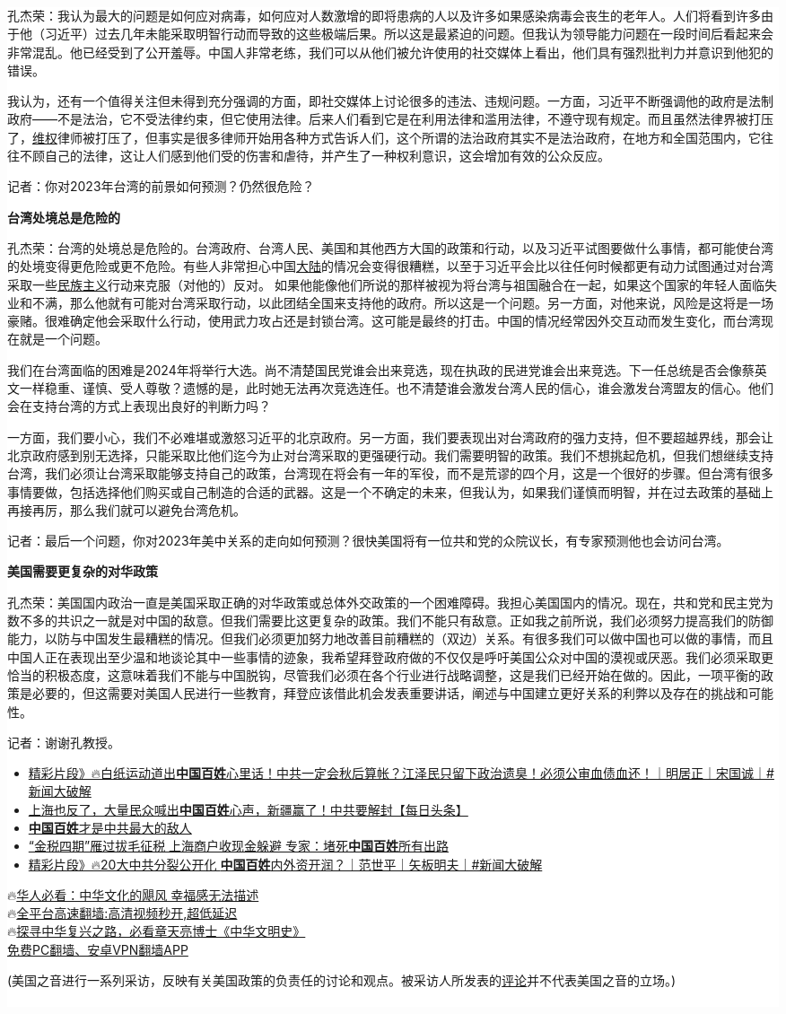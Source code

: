 <p>孔杰荣：我认为最大的问题是如何应对病毒，如何应对人数激增的即将患病的人以及许多如果感染病毒会丧生的老年人。人们将看到许多由于他（习近平）过去几年未能采取明智行动而导致的这些极端后果。所以这是最紧迫的问题。但我认为领导能力问题在一段时间后看起来会非常混乱。他已经受到了公开羞辱。中国人非常老练，我们可以从他们被允许使用的社交媒体上看出，他们具有强烈批判力并意识到他犯的错误。</p>  <p>我认为，还有一个值得关注但未得到充分强调的方面，即社交媒体上讨论很多的违法、违规问题。一方面，习近平不断强调他的政府是法制政府——不是法治，它不受法律约束，但它使用法律。后来人们看到它是在利用法律和滥用法律，不遵守现有规定。而且虽然法律界被打压了，<span class='wp_keywordlink_affiliate'><a href="https://www.bannedbook.org/bnews/weiquan/" title="维权" target="_blank">维权</a></span>律师被打压了，但事实是很多律师开始用各种方式告诉人们，这个所谓的法治政府其实不是法治政府，在地方和全国范围内，它往往不顾自己的法律，这让人们感到他们受的伤害和虐待，并产生了一种权利意识，这会增加有效的公众反应。</p> <p>记者：你对2023年台湾的前景如何预测？仍然很危险？</p> <p><strong>台湾处境总是危险的</strong></p> <p>孔杰荣：台湾的处境总是危险的。台湾政府、台湾人民、美国和其他西方大国的政策和行动，以及习近平试图要做什么事情，都可能使台湾的处境变得更危险或更不危险。有些人非常担心中国<span class='wp_keywordlink_affiliate'><a href="https://www.bannedbook.org/" title="大陆" target="_blank">大陆</a></span>的情况会变得很糟糕，以至于习近平会比以往任何时候都更有动力试图通过对台湾采取一些<span class='wp_keywordlink'><a href="https://www.bannedbook.org/forum11/topic333.html" title="禁片：民族主义和三座大山" target="_blank">民族主义</a></span>行动来克服（对他的）反对。 如果他能像他们所说的那样被视为将台湾与祖国融合在一起，如果这个国家的年轻人面临失业和不满，那么他就有可能对台湾采取行动，以此团结全国来支持他的政府。所以这是一个问题。另一方面，对他来说，风险是这将是一场豪赌。很难确定他会采取什么行动，使用武力攻占还是封锁台湾。这可能是最终的打击。中国的情况经常因外交互动而发生变化，而台湾现在就是一个问题。</p> <p>我们在台湾面临的困难是2024年将举行大选。尚不清楚国民党谁会出来竞选，现在执政的民进党谁会出来竞选。下一任总统是否会像蔡英文一样稳重、谨慎、受人尊敬？遗憾的是，此时她无法再次竞选连任。也不清楚谁会激发台湾人民的信心，谁会激发台湾盟友的信心。他们会在支持台湾的方式上表现出良好的判断力吗？</p> <p>一方面，我们要小心，我们不必难堪或激怒习近平的北京政府。另一方面，我们要表现出对台湾政府的强力支持，但不要超越界线，那会让北京政府感到别无选择，只能采取比他们迄今为止对台湾采取的更强硬行动。我们需要明智的政策。我们不想挑起危机，但我们想继续支持台湾，我们必须让台湾采取能够支持自己的政策，台湾现在将会有一年的军役，而不是荒谬的四个月，这是一个很好的步骤。但台湾有很多事情要做，包括选择他们购买或自己制造的合适的武器。这是一个不确定的未来，但我认为，如果我们谨慎而明智，并在过去政策的基础上再接再厉，那么我们就可以避免台湾危机。</p> <p>记者：最后一个问题，你对2023年美中关系的走向如何预测？很快美国将有一位共和党的众院议长，有专家预测他也会访问台湾。</p> <p><strong>美国需要更复杂的对华政策</strong></p> <p>孔杰荣：美国国内政治一直是美国采取正确的对华政策或总体外交政策的一个困难障碍。我担心美国国内的情况。现在，共和党和民主党为数不多的共识之一就是对中国的敌意。但我们需要比这更复杂的政策。我们不能只有敌意。正如我之前所说，我们必须努力提高我们的防御能力，以防与中国发生最糟糕的情况。但我们必须更加努力地改善目前糟糕的（双边）关系。有很多我们可以做中国也可以做的事情，而且中国人正在表现出至少温和地谈论其中一些事情的迹象，我希望拜登政府做的不仅仅是呼吁美国公众对中国的漠视或厌恶。我们必须采取更恰当的积极态度，这意味着我们不能与中国脱钩，尽管我们必须在各个行业进行战略调整，这是我们已经开始在做的。因此，一项平衡的政策是必要的，但这需要对美国人民进行一些教育，拜登应该借此机会发表重要讲话，阐述与中国建立更好关系的利弊以及存在的挑战和可能性。</p> <p>记者：谢谢孔教授。</p>  <ul class='op-related-articles' title='相关阅读'> <li><a href='https://www.bannedbook.org/bnews/sohnews/20221202/1819012.html' target='_blank'>精彩片段》🔥白纸运动道出<b>中国百姓</b>心里话！中共一定会秋后算帐？江泽民只留下政治遗臭！必须公审血债血还！｜明居正｜宋国诚｜#新闻大破解</a></li> <li><a href='https://www.bannedbook.org/bnews/bannedvideo/20221127/1816586.html' target='_blank'>上海也反了，大量民众喊出<b>中国百姓</b>心声，新疆赢了！中共要解封【每日头条】</a></li> <li><a href='https://www.bannedbook.org/bnews/sohnews/20221115/1811592.html' target='_blank'><b>中国百姓</b>才是中共最大的敌人</a></li> <li><a href='https://www.bannedbook.org/bnews/baitai/20221108/1808355.html' target='_blank'>“金税四期”雁过拔毛征税 上海商户收现金躲避 专家：堵死<b>中国百姓</b>所有出路</a></li> <li><a href='https://www.bannedbook.org/bnews/sohnews/20221027/1802748.html' target='_blank'>精彩片段》🔥20大中共分裂公开化 <b>中国百姓</b>内外资开润？｜范世平｜矢板明夫｜#新闻大破解</a></li> </ul> <p class="texttj"> 🔥<a href="https://www.bannedbook.org/bnews/comments/20220220/1694796.html" target="_blank">华人必看：中华文化的飓风 幸福感无法描述</a><br/> 🔥<a href="https://github.com/bannedbook/fanqiang/wiki/V2ray%E6%9C%BA%E5%9C%BA" target="_blank">全平台高速翻墙:高清视频秒开,超低延迟</a><br/> 🔥<a href="https://www.bannedbook.org/bnews/comments/20220808/1768773.html" target="_blank">探寻中华复兴之路，必看章天亮博士《中华文明史》</a><br/> <a href="https://github.com/bannedbook/fanqiang/wiki/%E7%A6%81%E9%97%BB%E7%BD%91%E5%AE%89%E5%8D%93%E7%BF%BB%E5%A2%99%E6%96%B0%E9%97%BBAPP" target="_blank">免费PC翻墙、安卓VPN翻墙APP</a><br/> </p><p>(美国之音进行一系列采访，反映有关美国政策的负责任的讨论和观点。被采访人所发表的<span class='wp_keywordlink_affiliate'><a href="https://www.bannedbook.org/bnews/comments/" title="新闻评论" target="_blank">评论</a></span>并不代表美国之音的立场。)</p><a name='sharetosocial'></a> <div style="margin-bottom:5px;padding-bottom:5px;clear:both"> <div id="archive-pix-1" class="banner-ads">  <div id="27602x728x90x621x_ADSLOT1" clicktrack="%%CLICK_URL_ESC%%"></div>   </div> <div id="archive-pix-2" class="banner-ads">  <div id="27556x300x250x621x_ADSLOT1" clicktrack="%%CLICK_URL_ESC%%" style="margin:0 auto;text-align:center"></div>   </div> </div>  <div id="archive-pix-1" class="banner-ads">  <div id="27603x728x90x621x_ADSLOT1" clicktrack="%%CLICK_URL_ESC%%"></div>   </div> </div> 
